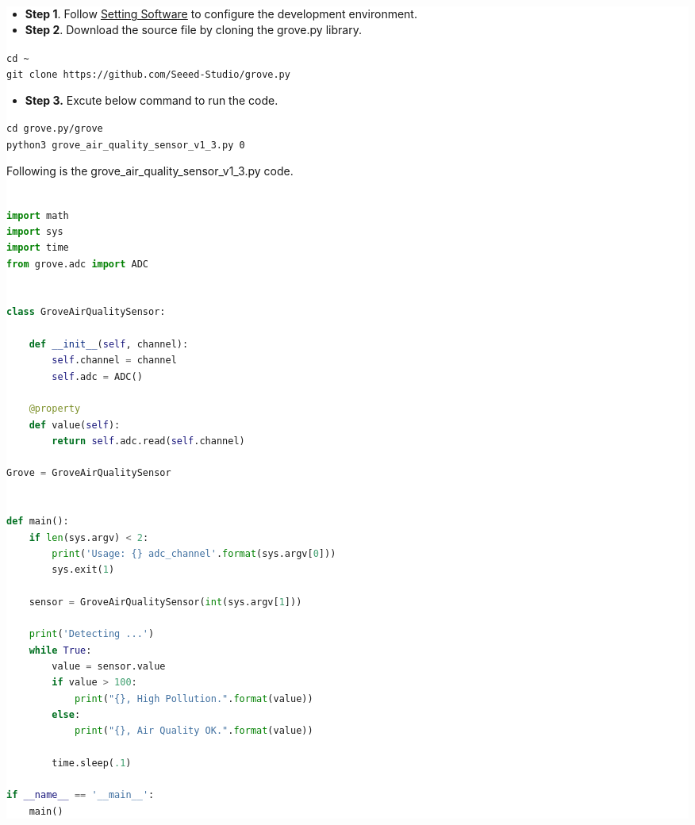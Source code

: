 - **Step 1**. Follow [Setting Software](https://wiki.seeedstudio.com/Grove_Base_Hat_for_Raspberry_Pi/#installation) to configure the development environment.
- **Step 2**. Download the source file by cloning the grove.py library.

```
cd ~
git clone https://github.com/Seeed-Studio/grove.py

```

- **Step 3.** Excute below command to run the code.

```
cd grove.py/grove
python3 grove_air_quality_sensor_v1_3.py 0
```

Following is the grove_air_quality_sensor_v1_3.py code.

```python

import math
import sys
import time
from grove.adc import ADC


class GroveAirQualitySensor:

    def __init__(self, channel):
        self.channel = channel
        self.adc = ADC()

    @property
    def value(self):
        return self.adc.read(self.channel)

Grove = GroveAirQualitySensor


def main():
    if len(sys.argv) < 2:
        print('Usage: {} adc_channel'.format(sys.argv[0]))
        sys.exit(1)

    sensor = GroveAirQualitySensor(int(sys.argv[1]))

    print('Detecting ...') 
    while True:
        value = sensor.value        
        if value > 100:
            print("{}, High Pollution.".format(value))
        else:
            print("{}, Air Quality OK.".format(value))

        time.sleep(.1)

if __name__ == '__main__':
    main()

```
